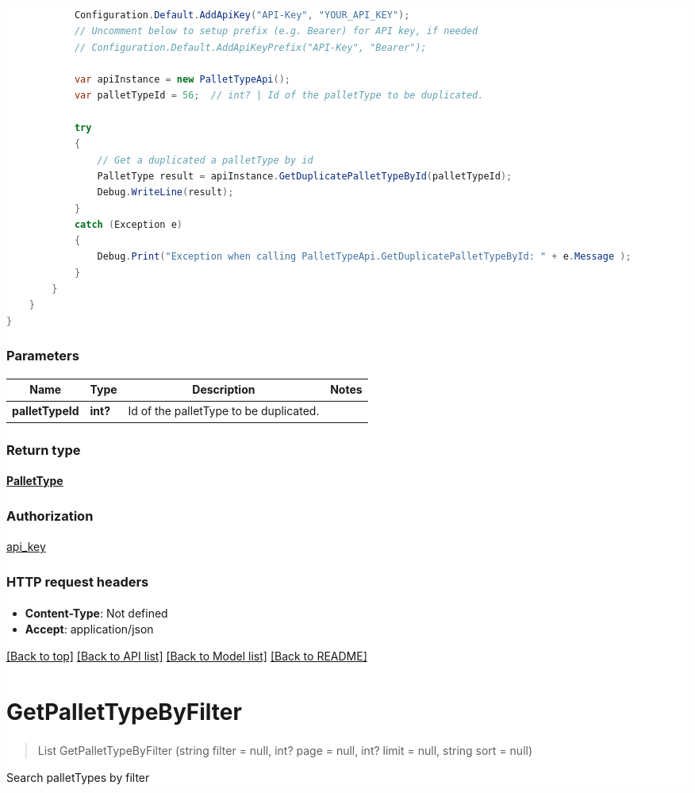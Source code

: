 ```csharp
            Configuration.Default.AddApiKey("API-Key", "YOUR_API_KEY");
            // Uncomment below to setup prefix (e.g. Bearer) for API key, if needed
            // Configuration.Default.AddApiKeyPrefix("API-Key", "Bearer");

            var apiInstance = new PalletTypeApi();
            var palletTypeId = 56;  // int? | Id of the palletType to be duplicated.

            try
            {
                // Get a duplicated a palletType by id
                PalletType result = apiInstance.GetDuplicatePalletTypeById(palletTypeId);
                Debug.WriteLine(result);
            }
            catch (Exception e)
            {
                Debug.Print("Exception when calling PalletTypeApi.GetDuplicatePalletTypeById: " + e.Message );
            }
        }
    }
}
```

### Parameters

Name | Type | Description  | Notes
------------- | ------------- | ------------- | -------------
 **palletTypeId** | **int?**| Id of the palletType to be duplicated. | 

### Return type

[**PalletType**](PalletType.md)

### Authorization

[api_key](../README.md#api_key)

### HTTP request headers

 - **Content-Type**: Not defined
 - **Accept**: application/json

[[Back to top]](#) [[Back to API list]](../README.md#documentation-for-api-endpoints) [[Back to Model list]](../README.md#documentation-for-models) [[Back to README]](../README.md)

<a name="getpallettypebyfilter"></a>
# **GetPalletTypeByFilter**
> List<PalletType> GetPalletTypeByFilter (string filter = null, int? page = null, int? limit = null, string sort = null)

Search palletTypes by filter
